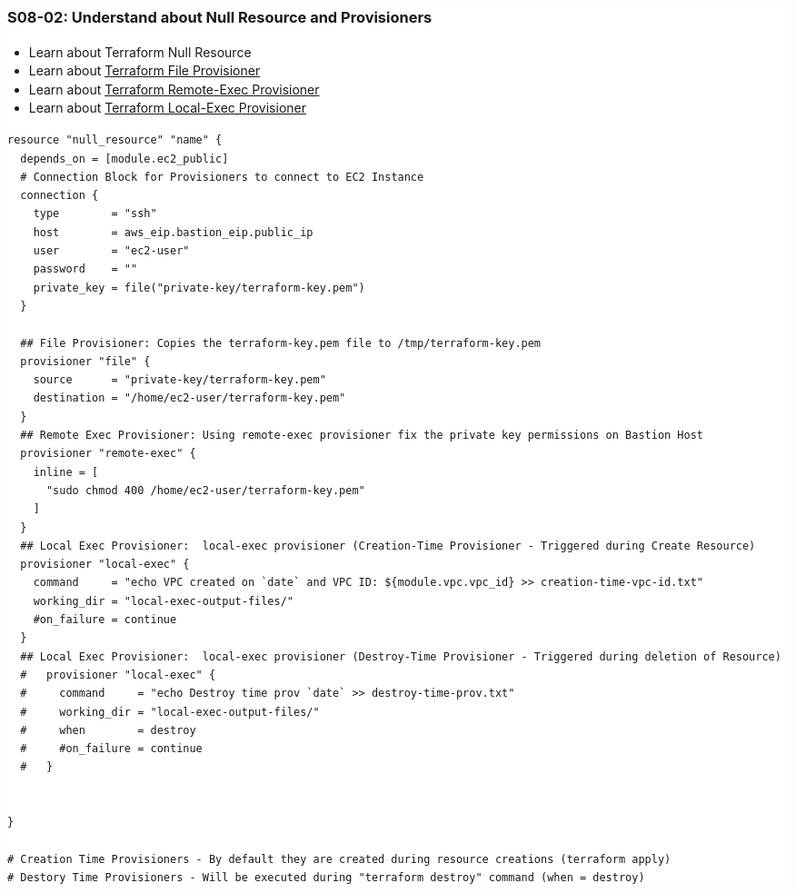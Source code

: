 ### S08-02: Understand about Null Resource and Provisioners
- Learn about Terraform Null Resource
- Learn about [Terraform File Provisioner](https://www.terraform.io/docs/language/resources/provisioners/file.html)
- Learn about [Terraform Remote-Exec Provisioner](https://www.terraform.io/docs/language/resources/provisioners/remote-exec.html)
- Learn about [Terraform Local-Exec Provisioner](https://www.terraform.io/docs/language/resources/provisioners/local-exec.html)
```t
resource "null_resource" "name" {
  depends_on = [module.ec2_public]
  # Connection Block for Provisioners to connect to EC2 Instance
  connection {
    type        = "ssh"
    host        = aws_eip.bastion_eip.public_ip
    user        = "ec2-user"
    password    = ""
    private_key = file("private-key/terraform-key.pem")
  }

  ## File Provisioner: Copies the terraform-key.pem file to /tmp/terraform-key.pem
  provisioner "file" {
    source      = "private-key/terraform-key.pem"
    destination = "/home/ec2-user/terraform-key.pem"
  }
  ## Remote Exec Provisioner: Using remote-exec provisioner fix the private key permissions on Bastion Host
  provisioner "remote-exec" {
    inline = [
      "sudo chmod 400 /home/ec2-user/terraform-key.pem"
    ]
  }
  ## Local Exec Provisioner:  local-exec provisioner (Creation-Time Provisioner - Triggered during Create Resource)
  provisioner "local-exec" {
    command     = "echo VPC created on `date` and VPC ID: ${module.vpc.vpc_id} >> creation-time-vpc-id.txt"
    working_dir = "local-exec-output-files/"
    #on_failure = continue
  }
  ## Local Exec Provisioner:  local-exec provisioner (Destroy-Time Provisioner - Triggered during deletion of Resource)
  #   provisioner "local-exec" {
  #     command     = "echo Destroy time prov `date` >> destroy-time-prov.txt"
  #     working_dir = "local-exec-output-files/"
  #     when        = destroy
  #     #on_failure = continue
  #   }


}

# Creation Time Provisioners - By default they are created during resource creations (terraform apply)
# Destory Time Provisioners - Will be executed during "terraform destroy" command (when = destroy)

```
